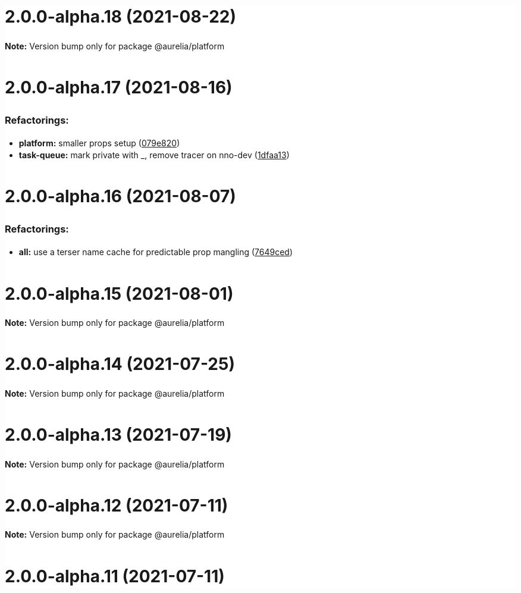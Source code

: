 <a name="2.0.0-alpha.18"></a>
# 2.0.0-alpha.18 (2021-08-22)

**Note:** Version bump only for package @aurelia/platform

<a name="2.0.0-alpha.17"></a>
# 2.0.0-alpha.17 (2021-08-16)

### Refactorings:

* **platform:** smaller props setup ([079e820](https://github.com/aurelia/aurelia/commit/079e820))
* **task-queue:** mark private with _, remove tracer on nno-dev ([1dfaa13](https://github.com/aurelia/aurelia/commit/1dfaa13))

<a name="2.0.0-alpha.16"></a>
# 2.0.0-alpha.16 (2021-08-07)

### Refactorings:

* **all:** use a terser name cache for predictable prop mangling ([7649ced](https://github.com/aurelia/aurelia/commit/7649ced))

<a name="2.0.0-alpha.15"></a>
# 2.0.0-alpha.15 (2021-08-01)

**Note:** Version bump only for package @aurelia/platform

<a name="2.0.0-alpha.14"></a>
# 2.0.0-alpha.14 (2021-07-25)

**Note:** Version bump only for package @aurelia/platform

<a name="2.0.0-alpha.13"></a>
# 2.0.0-alpha.13 (2021-07-19)

**Note:** Version bump only for package @aurelia/platform

<a name="2.0.0-alpha.12"></a>
# 2.0.0-alpha.12 (2021-07-11)

**Note:** Version bump only for package @aurelia/platform

<a name="2.0.0-alpha.11"></a>
# 2.0.0-alpha.11 (2021-07-11)
